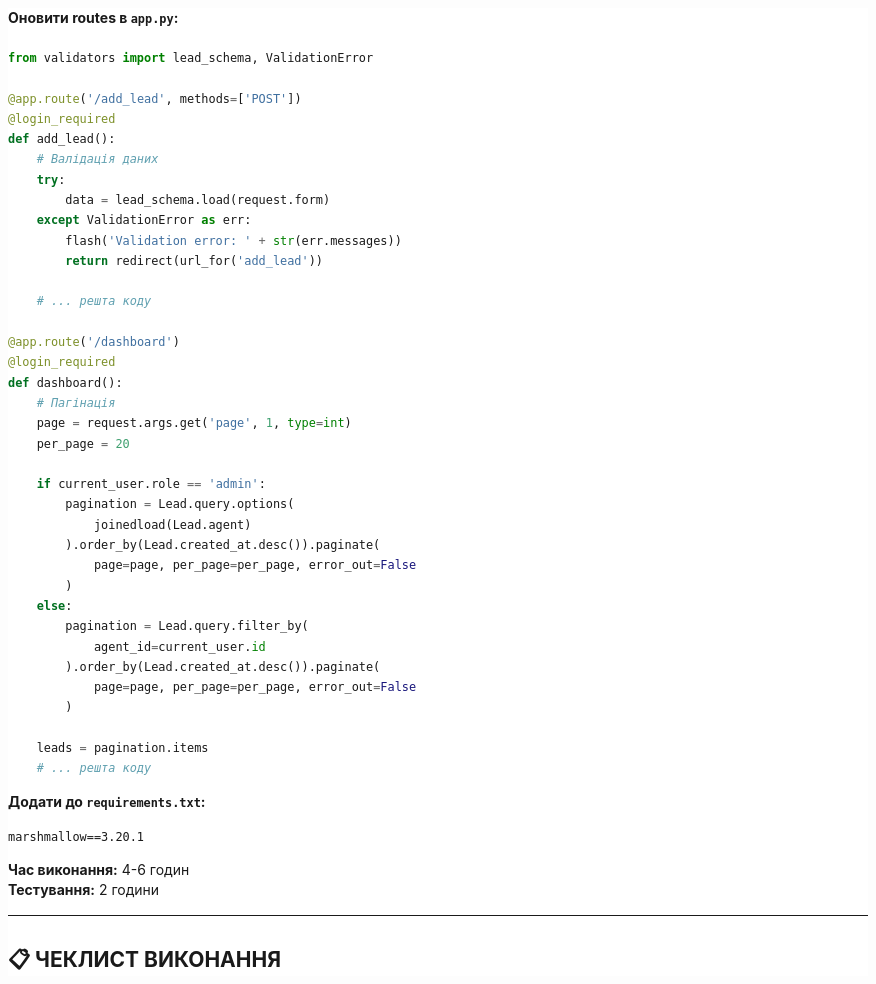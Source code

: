 #### Оновити routes в `app.py`:
```python
from validators import lead_schema, ValidationError

@app.route('/add_lead', methods=['POST'])
@login_required
def add_lead():
    # Валідація даних
    try:
        data = lead_schema.load(request.form)
    except ValidationError as err:
        flash('Validation error: ' + str(err.messages))
        return redirect(url_for('add_lead'))
    
    # ... решта коду

@app.route('/dashboard')
@login_required
def dashboard():
    # Пагінація
    page = request.args.get('page', 1, type=int)
    per_page = 20
    
    if current_user.role == 'admin':
        pagination = Lead.query.options(
            joinedload(Lead.agent)
        ).order_by(Lead.created_at.desc()).paginate(
            page=page, per_page=per_page, error_out=False
        )
    else:
        pagination = Lead.query.filter_by(
            agent_id=current_user.id
        ).order_by(Lead.created_at.desc()).paginate(
            page=page, per_page=per_page, error_out=False
        )
    
    leads = pagination.items
    # ... решта коду
```

**Додати до `requirements.txt`:**
```txt
marshmallow==3.20.1
```

**Час виконання:** 4-6 годин  
**Тестування:** 2 години

---

## 📋 ЧЕКЛИСТ ВИКОНАННЯ
